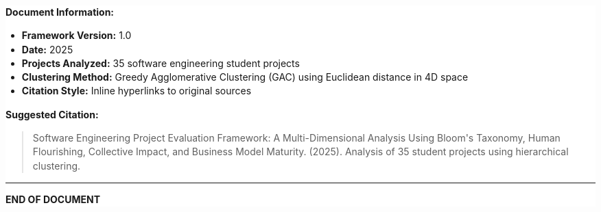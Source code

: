 
**Document Information:**
- **Framework Version:** 1.0
- **Date:** 2025
- **Projects Analyzed:** 35 software engineering student projects
- **Clustering Method:** Greedy Agglomerative Clustering (GAC) using Euclidean distance in 4D space
- **Citation Style:** Inline hyperlinks to original sources

**Suggested Citation:**
> Software Engineering Project Evaluation Framework: A Multi-Dimensional Analysis Using Bloom's Taxonomy, Human Flourishing, Collective Impact, and Business Model Maturity. (2025). Analysis of 35 student projects using hierarchical clustering.

---

**END OF DOCUMENT**
